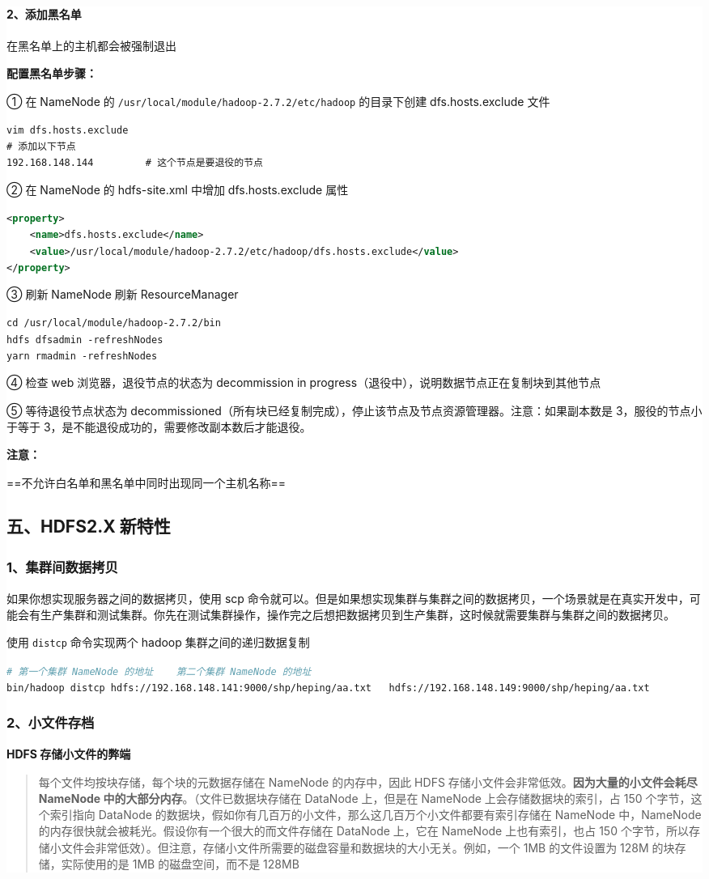 #### 2、添加黑名单

在黑名单上的主机都会被强制退出

**配置黑名单步骤：**

① 在 NameNode  的 `/usr/local/module/hadoop-2.7.2/etc/hadoop` 的目录下创建 dfs.hosts.exclude 文件

```shell
vim dfs.hosts.exclude
# 添加以下节点
192.168.148.144         # 这个节点是要退役的节点
```

② 在 NameNode 的 hdfs-site.xml 中增加 dfs.hosts.exclude 属性

```xml
<property>
	<name>dfs.hosts.exclude</name>
    <value>/usr/local/module/hadoop-2.7.2/etc/hadoop/dfs.hosts.exclude</value>
</property>
```

③ 刷新 NameNode 刷新 ResourceManager

```shell
cd /usr/local/module/hadoop-2.7.2/bin
hdfs dfsadmin -refreshNodes 
yarn rmadmin -refreshNodes
```

④ 检查 web 浏览器，退役节点的状态为 decommission in progress（退役中），说明数据节点正在复制块到其他节点

⑤ 等待退役节点状态为 decommissioned（所有块已经复制完成），停止该节点及节点资源管理器。注意：如果副本数是 3，服役的节点小于等于 3，是不能退役成功的，需要修改副本数后才能退役。

**注意：**

==不允许白名单和黑名单中同时出现同一个主机名称==

## 五、HDFS2.X 新特性

### 1、集群间数据拷贝

如果你想实现服务器之间的数据拷贝，使用 scp 命令就可以。但是如果想实现集群与集群之间的数据拷贝，一个场景就是在真实开发中，可能会有生产集群和测试集群。你先在测试集群操作，操作完之后想把数据拷贝到生产集群，这时候就需要集群与集群之间的数据拷贝。

使用 `distcp` 命令实现两个 hadoop 集群之间的递归数据复制

```sh
# 第一个集群 NameNode 的地址    第二个集群 NameNode 的地址
bin/hadoop distcp hdfs://192.168.148.141:9000/shp/heping/aa.txt   hdfs://192.168.148.149:9000/shp/heping/aa.txt
```

### 2、小文件存档

**HDFS 存储小文件的弊端**

> 每个文件均按块存储，每个块的元数据存储在 NameNode 的内存中，因此 HDFS 存储小文件会非常低效。**因为大量的小文件会耗尽 NameNode 中的大部分内存**。（文件已数据块存储在 DataNode 上，但是在 NameNode 上会存储数据块的索引，占 150 个字节，这个索引指向 DataNode 的数据块，假如你有几百万的小文件，那么这几百万个小文件都要有索引存储在 NameNode 中，NameNode 的内存很快就会被耗光。假设你有一个很大的而文件存储在 DataNode 上，它在 NameNode 上也有索引，也占  150 个字节，所以存储小文件会非常低效）。但注意，存储小文件所需要的磁盘容量和数据块的大小无关。例如，一个 1MB 的文件设置为 128M 的块存储，实际使用的是 1MB 的磁盘空间，而不是 128MB
